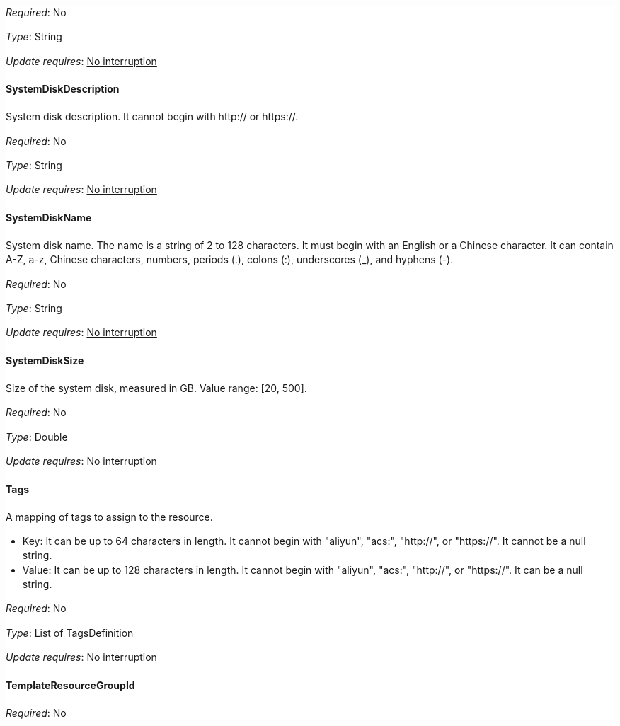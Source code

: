 _Required_: No

_Type_: String

_Update requires_: [No interruption](https://docs.aws.amazon.com/AWSCloudFormation/latest/UserGuide/using-cfn-updating-stacks-update-behaviors.html#update-no-interrupt)

#### SystemDiskDescription

System disk description. It cannot begin with http:// or https://.

_Required_: No

_Type_: String

_Update requires_: [No interruption](https://docs.aws.amazon.com/AWSCloudFormation/latest/UserGuide/using-cfn-updating-stacks-update-behaviors.html#update-no-interrupt)

#### SystemDiskName

System disk name. The name is a string of 2 to 128 characters. It must begin with an English or a Chinese character. It can contain A-Z, a-z, Chinese characters, numbers, periods (.), colons (:), underscores (_), and hyphens (-).

_Required_: No

_Type_: String

_Update requires_: [No interruption](https://docs.aws.amazon.com/AWSCloudFormation/latest/UserGuide/using-cfn-updating-stacks-update-behaviors.html#update-no-interrupt)

#### SystemDiskSize

Size of the system disk, measured in GB. Value range: [20, 500].

_Required_: No

_Type_: Double

_Update requires_: [No interruption](https://docs.aws.amazon.com/AWSCloudFormation/latest/UserGuide/using-cfn-updating-stacks-update-behaviors.html#update-no-interrupt)

#### Tags

A mapping of tags to assign to the resource.
- Key: It can be up to 64 characters in length. It cannot begin with "aliyun", "acs:", "http://", or "https://". It cannot be a null string.
- Value: It can be up to 128 characters in length. It cannot begin with "aliyun", "acs:", "http://", or "https://". It can be a null string.

_Required_: No

_Type_: List of <a href="tagsdefinition.md">TagsDefinition</a>

_Update requires_: [No interruption](https://docs.aws.amazon.com/AWSCloudFormation/latest/UserGuide/using-cfn-updating-stacks-update-behaviors.html#update-no-interrupt)

#### TemplateResourceGroupId

_Required_: No
